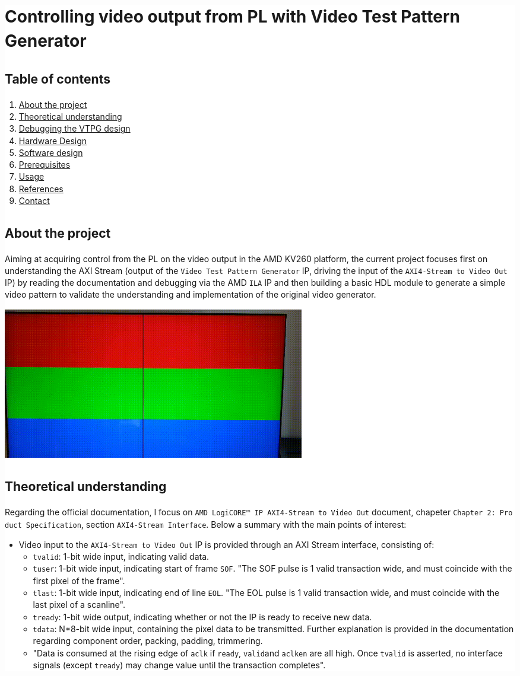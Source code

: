 # Controlling video output from PL with Video Test Pattern Generator

## Table of contents
<ol>
    <li><a href="#About-The-Project">About the project</a></li>
    <li><a href="#Theoretical-Understanding">Theoretical understanding</a></li>
    <li><a href="#Debugging-the-VTPG-design">Debugging the VTPG design</a></li>
    <li><a href="#Hardware-Design">Hardware Design</a></li>
    <li><a href="#Software-design">Software design</a></li>
    <li><a href="#Prerequisites">Prerequisites</a></li>
    <li><a href="#Usage">Usage</a></li>
    <li><a href="#References">References</a></li>
    <li><a href="#Contact">Contact</a></li>
</ol>

## About the project <a id="About-The-Project"></a>

Aiming at acquiring control from the PL on the video output in the AMD KV260 platform, the current project focuses first on understanding the AXI Stream (output of the `Video Test Pattern Generator` IP, driving the input of the `AXI4-Stream to Video Out` IP) by reading the documentation and debugging via the AMD `ILA` IP and then building a basic HDL module to generate a simple video pattern to validate the understanding and implementation of the original video generator.

<img src="pics/custom_video_generator.gif" alt="custom_video_generator" width="500">

## Theoretical understanding <a id="Theoretical-Understanding"></a>

Regarding the official documentation, I focus on `AMD LogiCORE™ IP AXI4-Stream to Video Out` document, chapeter `Chapter 2: Product Specification`, section `AXI4-Stream Interface`. Below a summary with the main points of interest:
- Video input to the `AXI4-Stream to Video Out` IP is provided through an AXI Stream interface, consisting of:
  - `tvalid`: 1-bit wide input, indicating valid data.
  - `tuser`: 1-bit wide input, indicating start of frame `SOF`. "The SOF pulse is 1 valid transaction wide, and must coincide with the first pixel of the frame".
  - `tlast`: 1-bit wide input, indicating end of line `EOL`. "The EOL pulse is 1 valid transaction wide, and must coincide with the last pixel of a scanline".
  - `tready`: 1-bit wide output, indicating whether or not the IP is ready to receive new data.
  - `tdata`: N*8-bit wide input, containing the pixel data to be transmitted. Further explanation is provided in the documentation regarding component order, packing, padding, trimmering.
  - "Data is consumed at the rising edge of `aclk` if `ready`, `valid`and `aclken` are all high. Once `tvalid` is asserted, no interface signals (except `tready`) may change value until the transaction completes".